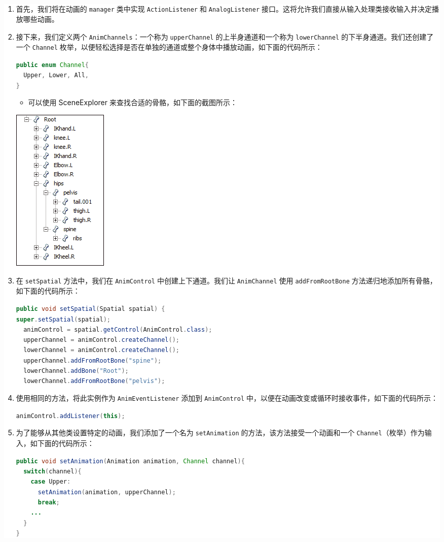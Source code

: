 1.  首先，我们将在动画的 `manager` 类中实现 `ActionListener` 和 `AnalogListener` 接口。这将允许我们直接从输入处理类接收输入并决定播放哪些动画。

1.  接下来，我们定义两个 `AnimChannels`：一个称为 `upperChannel` 的上半身通道和一个称为 `lowerChannel` 的下半身通道。我们还创建了一个 `Channel` 枚举，以便轻松选择是否在单独的通道或整个身体中播放动画，如下面的代码所示：

    ```java
    public enum Channel{
      Upper, Lower, All,
    }
    ```

    +   可以使用 SceneExplorer 来查找合适的骨骼，如下面的截图所示：

    ![如何做...](img/6478OS_04_01.jpg)

1.  在 `setSpatial` 方法中，我们在 `AnimControl` 中创建上下通道。我们让 `AnimChannel` 使用 `addFromRootBone` 方法递归地添加所有骨骼，如下面的代码所示：

    ```java
    public void setSpatial(Spatial spatial) {
    super.setSpatial(spatial);
      animControl = spatial.getControl(AnimControl.class);
      upperChannel = animControl.createChannel();
      lowerChannel = animControl.createChannel();
      upperChannel.addFromRootBone("spine");
      lowerChannel.addBone("Root");
      lowerChannel.addFromRootBone("pelvis");
    ```

1.  使用相同的方法，将此实例作为 `AnimEventListener` 添加到 `AnimControl` 中，以便在动画改变或循环时接收事件，如下面的代码所示：

    ```java
    animControl.addListener(this);
    ```

1.  为了能够从其他类设置特定的动画，我们添加了一个名为 `setAnimation` 的方法，该方法接受一个动画和一个 `Channel`（枚举）作为输入，如下面的代码所示：

    ```java
    public void setAnimation(Animation animation, Channel channel){
      switch(channel){
        case Upper:
          setAnimation(animation, upperChannel);
          break;
        ...
      }
    }
    ```
